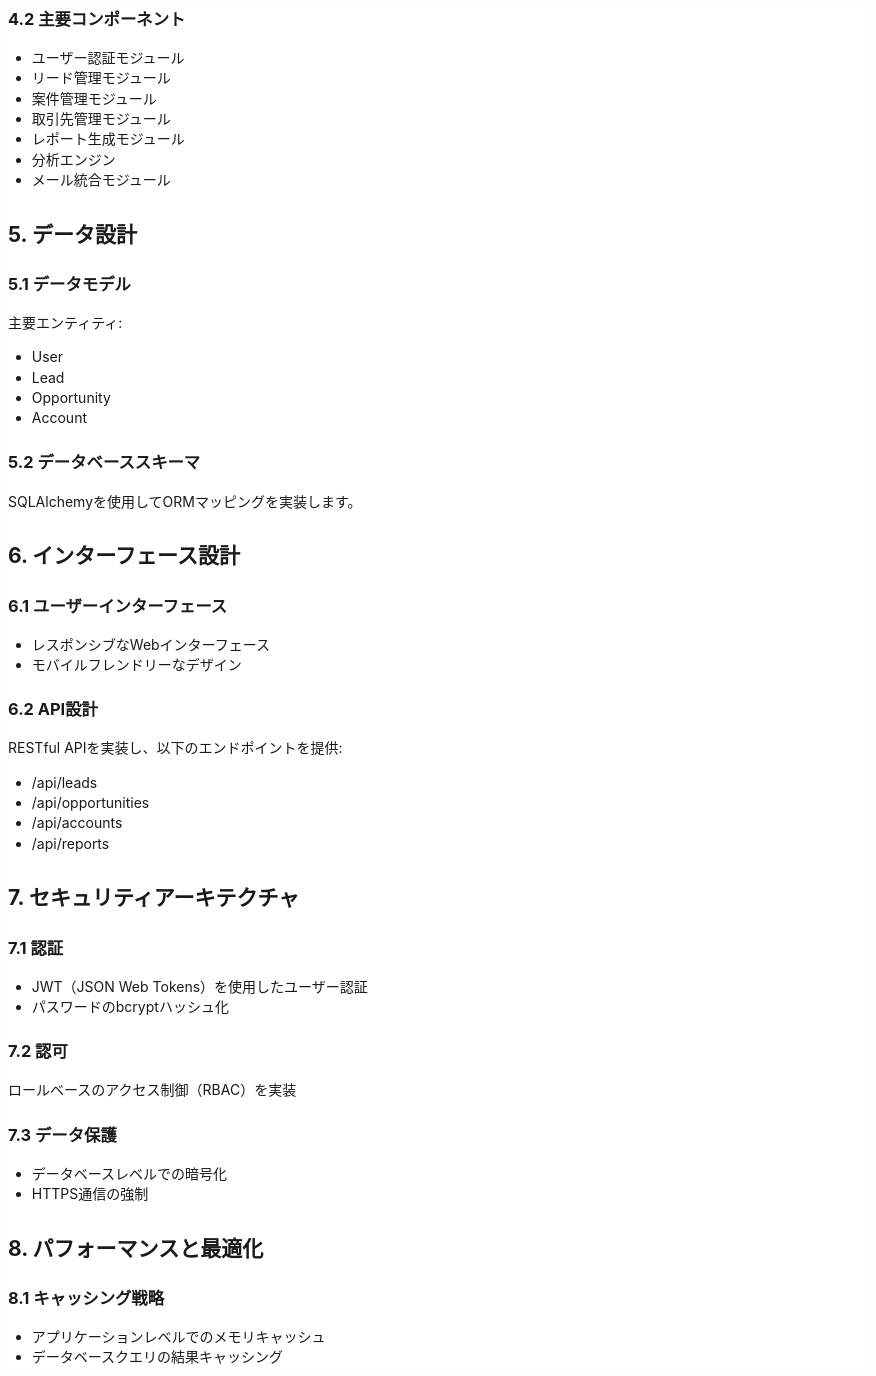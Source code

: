 ### 4.2 主要コンポーネント
- ユーザー認証モジュール
- リード管理モジュール
- 案件管理モジュール
- 取引先管理モジュール
- レポート生成モジュール
- 分析エンジン
- メール統合モジュール

## 5. データ設計
### 5.1 データモデル
主要エンティティ:
- User
- Lead
- Opportunity
- Account

### 5.2 データベーススキーマ
SQLAlchemyを使用してORMマッピングを実装します。

## 6. インターフェース設計
### 6.1 ユーザーインターフェース
- レスポンシブなWebインターフェース
- モバイルフレンドリーなデザイン

### 6.2 API設計
RESTful APIを実装し、以下のエンドポイントを提供:
- /api/leads
- /api/opportunities
- /api/accounts
- /api/reports

## 7. セキュリティアーキテクチャ
### 7.1 認証
- JWT（JSON Web Tokens）を使用したユーザー認証
- パスワードのbcryptハッシュ化

### 7.2 認可
ロールベースのアクセス制御（RBAC）を実装

### 7.3 データ保護
- データベースレベルでの暗号化
- HTTPS通信の強制

## 8. パフォーマンスと最適化
### 8.1 キャッシング戦略
- アプリケーションレベルでのメモリキャッシュ
- データベースクエリの結果キャッシング
